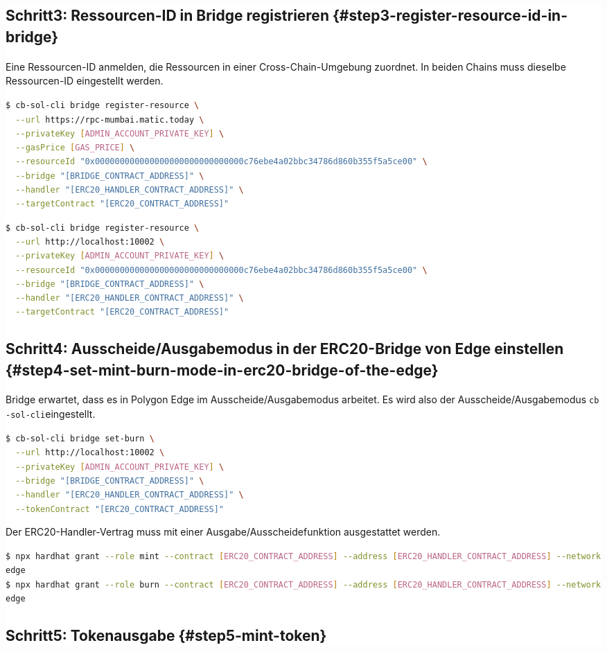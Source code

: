 ## Schritt3: Ressourcen-ID in Bridge registrieren {#step3-register-resource-id-in-bridge}

Eine Ressourcen-ID anmelden, die Ressourcen in einer Cross-Chain-Umgebung zuordnet. In beiden Chains muss dieselbe Ressourcen-ID eingestellt werden.

```bash
$ cb-sol-cli bridge register-resource \
  --url https://rpc-mumbai.matic.today \
  --privateKey [ADMIN_ACCOUNT_PRIVATE_KEY] \
  --gasPrice [GAS_PRICE] \
  --resourceId "0x000000000000000000000000000000c76ebe4a02bbc34786d860b355f5a5ce00" \
  --bridge "[BRIDGE_CONTRACT_ADDRESS]" \
  --handler "[ERC20_HANDLER_CONTRACT_ADDRESS]" \
  --targetContract "[ERC20_CONTRACT_ADDRESS]"
```

```bash
$ cb-sol-cli bridge register-resource \
  --url http://localhost:10002 \
  --privateKey [ADMIN_ACCOUNT_PRIVATE_KEY] \
  --resourceId "0x000000000000000000000000000000c76ebe4a02bbc34786d860b355f5a5ce00" \
  --bridge "[BRIDGE_CONTRACT_ADDRESS]" \
  --handler "[ERC20_HANDLER_CONTRACT_ADDRESS]" \
  --targetContract "[ERC20_CONTRACT_ADDRESS]"
```

## Schritt4: Ausscheide/Ausgabemodus in der ERC20-Bridge von Edge einstellen {#step4-set-mint-burn-mode-in-erc20-bridge-of-the-edge}

Bridge erwartet, dass es in Polygon Edge im Ausscheide/Ausgabemodus arbeitet. Es wird also der Ausscheide/Ausgabemodus `cb-sol-cli`eingestellt.

```bash
$ cb-sol-cli bridge set-burn \
  --url http://localhost:10002 \
  --privateKey [ADMIN_ACCOUNT_PRIVATE_KEY] \
  --bridge "[BRIDGE_CONTRACT_ADDRESS]" \
  --handler "[ERC20_HANDLER_CONTRACT_ADDRESS]" \
  --tokenContract "[ERC20_CONTRACT_ADDRESS]"
```

Der ERC20-Handler-Vertrag muss mit einer Ausgabe/Ausscheidefunktion ausgestattet werden.

```bash
$ npx hardhat grant --role mint --contract [ERC20_CONTRACT_ADDRESS] --address [ERC20_HANDLER_CONTRACT_ADDRESS] --network edge
$ npx hardhat grant --role burn --contract [ERC20_CONTRACT_ADDRESS] --address [ERC20_HANDLER_CONTRACT_ADDRESS] --network edge
```

## Schritt5: Tokenausgabe {#step5-mint-token}
